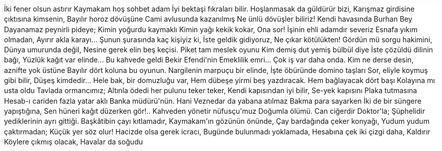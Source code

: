 İki fener olsun astırır 
Kaymakam hoş sohbet adam 
İyi bektaşi fıkraları bilir. 
Hoşlanmasak da güldürür bizi, 
Karışmaz girdisine çıktısına kimsenin, 
Bayılır horoz dövüşüne 
Cami avlusunda kazanılmış 
Ne ünlü dövüşler biliriz! 
Kendi havasında Burhan Bey 
Dayanamaz peynirli pideye; 
Kimin yoğurdu kaymaklı 
Kimin yağı kekik kokar, 
Ona sor! 
İşinin ehli adamdır severiz 
Esnafa yıkım olmadan, 
Ayırır akla karayı... 
Şunun şurasında kaç kişiyiz ki, 
İste geldik gidiyoruz, 
Ne çıkar kötülükten! 
Gördün mü sorgu hakimini, 
Dünya umurunda değil, 
Nesine gerek elin beş keçisi. 
Piket tam meslek oyunu 
Kim demiş dut yemiş bülbül diye 
İste çözüldü dilinin bağı, 
Yüzlük kağıt var elinde... 
Bu kahvede geldi Bekir Efendi'nin 
Emeklilik emri... 
Çok iş var daha onda. 
Kim ne derse desin, aznifte yok üstüne 
Bayılır dört koluna bu oyunun. 
Nargilenin marpuçu bir elinde, 
İşte öbüründe domino taşları 
Sor, eliyle koymuş gibi bilir, 
Düşeş kimdedir... 
Hele bak, bir domuzluğu var, 
Hem dübeşe yirmi beş yazdıracak. 
Hem bağlayacak dört başı 
Kolayına mı usta oldu 
Tavlada ormancımız; 
Altınla ödedi her pulunu teker teker, 
Kendi kapısından iyi bilir, Se-yek kapısını 
Plaka tutmasına 
Hesab-ı cariden fazla yatar aklı 
Banka müdürü'nün. 
Hani Veznedar da yabana atılmaz 
Bakma para sayarken 
İki de bir süngere yapıştığına, 
Sen hüneri kağıt düzerken gör!.. 
Kahveden yönetir nüfusçu'muz 
Doğumla ölümü. 
Can ciğerdir Doktor'la; 
Şüphelidir yediklerinin ayrı gittiği. 
Başkâtibin çayı kıtlamadır, 
Kaymakam'ın gözünün önünde, 
Çay bardağında çeker konyağı, 
Yudum yudum çaktırmadan; 
Küçük yer söz olur! 
Hacizde olsa gerek icracı, 
Bugünde bulunmadı yoklamada, 
Hesabına çek iki çizgi daha, 
Kaldırır 
Köylere çıkmış olacak, 
Havalar da soğudu 